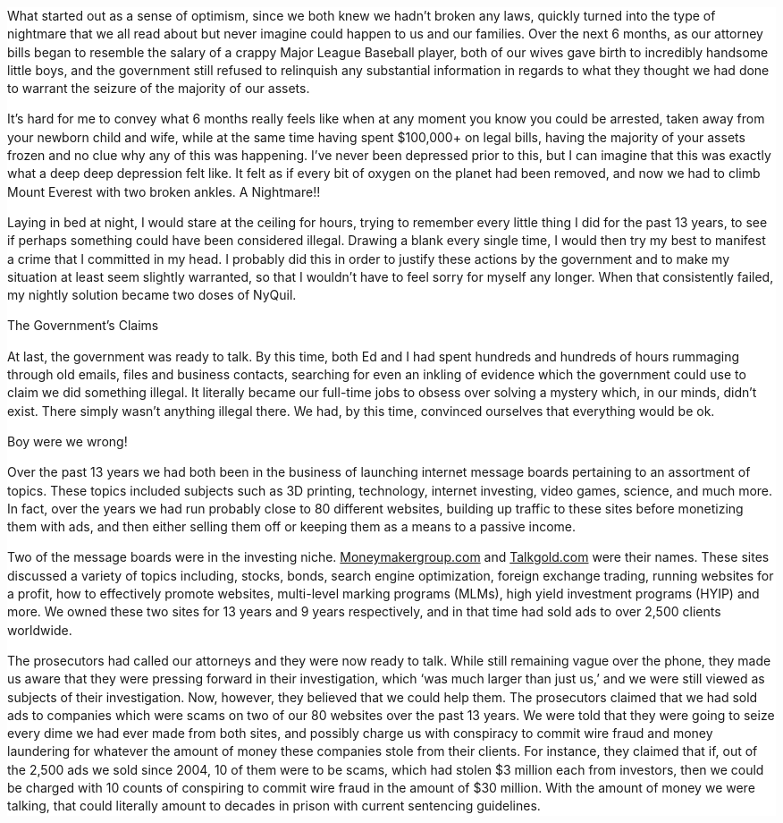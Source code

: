 What started out as a sense of optimism, since we both knew we hadn’t broken any laws, quickly turned into the type of nightmare that we all read about but never imagine could happen to us and our families. Over the next 6 months, as our attorney bills began to resemble the salary of a crappy Major League Baseball player, both of our wives gave birth to incredibly handsome little boys, and the government still refused to relinquish any substantial information in regards to what they thought we had done to warrant the seizure of the majority of our assets.

It’s hard for me to convey what 6 months really feels like when at any moment you know you could be arrested, taken away from your newborn child and wife, while at the same time having spent $100,000+ on legal bills, having the majority of your assets frozen and no clue why any of this was happening. I’ve never been depressed prior to this, but I can imagine that this was exactly what a deep deep depression felt like. It felt as if every bit of oxygen on the planet had been removed, and now we had to climb Mount Everest with two broken ankles. A Nightmare!!

Laying in bed at night, I would stare at the ceiling for hours, trying to remember every little thing I did for the past 13 years, to see if perhaps something could have been considered illegal.  Drawing a blank every single time, I would then try my best to manifest a crime that I committed in my head.  I probably did this in order to justify these actions by the government and to make my situation at least seem slightly warranted, so that I wouldn’t have to feel sorry for myself any longer. When that consistently failed, my nightly solution became two doses of NyQuil.

The Government’s Claims

At last, the government was ready to talk. By this time, both Ed and I had spent hundreds and hundreds of hours rummaging through old emails, files and business contacts, searching for even an inkling of evidence which the government could use to claim we did something illegal.  It literally became our full-time jobs to obsess over solving a mystery which, in our minds, didn’t exist.  There simply wasn’t anything illegal there. We had, by this time, convinced ourselves that everything would be ok.

Boy were we wrong!

Over the past 13 years we had both been in the business of launching internet message boards pertaining to an assortment of topics. These topics included subjects such as 3D printing, technology, internet investing, video games, science, and much more. In fact, over the years we had run probably close to 80 different websites, building up traffic to these sites before monetizing them with ads, and then either selling them off or keeping them as a means to a passive income.

Two of the message boards were in the investing niche. [Moneymakergroup.com](https://Moneymakergroup.com) and [Talkgold.com](https://Talkgold.com) were their names. These sites discussed a variety of topics including, stocks, bonds, search engine optimization, foreign exchange trading, running websites for a profit, how to effectively promote websites, multi-level marking programs (MLMs), high yield investment programs (HYIP) and more. We owned these two sites for 13 years and 9 years respectively, and in that time had sold ads to over 2,500 clients worldwide.

The prosecutors had called our attorneys and they were now ready to talk. While still remaining vague over the phone, they made us aware that they were pressing forward in their investigation, which ‘was much larger than just us,’ and we were still viewed as subjects of their investigation. Now, however, they believed that we could help them. The prosecutors claimed that we had sold ads to companies which were scams on two of our 80 websites over the past 13 years. We were told that they were going to seize every dime we had ever made from both sites, and possibly charge us with conspiracy to commit wire fraud and money laundering for whatever the amount of money these companies stole from their clients. For instance, they claimed that if, out of the 2,500 ads we sold since 2004, 10 of them were to be scams, which had stolen $3 million each from investors, then we could be charged with 10 counts of conspiring to commit wire fraud in the amount of $30 million. With the amount of money we were talking, that could literally amount to decades in prison with current sentencing guidelines.
